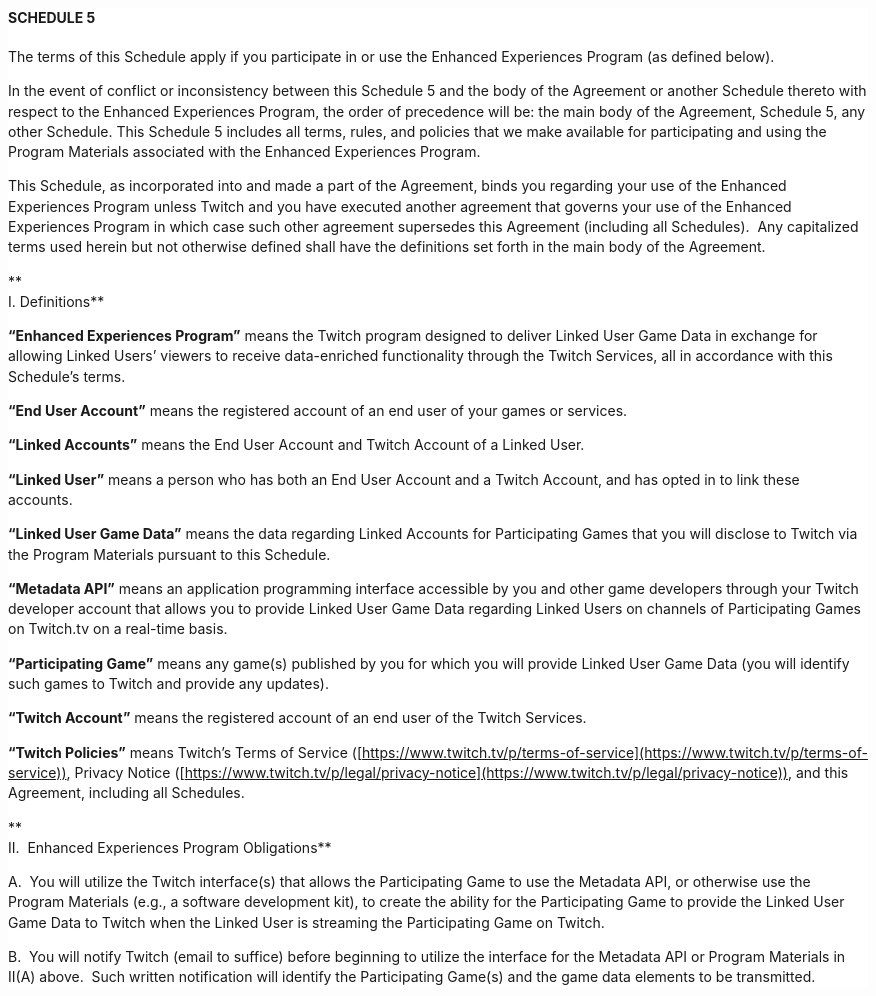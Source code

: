 #### **SCHEDULE 5**

The terms of this Schedule apply if you participate in or use the Enhanced Experiences Program (as defined below).

In the event of conflict or inconsistency between this Schedule 5 and the body of the Agreement or another Schedule thereto with respect to the Enhanced Experiences Program, the order of precedence will be: the main body of the Agreement, Schedule 5, any other Schedule. This Schedule 5 includes all terms, rules, and policies that we make available for participating and using the Program Materials associated with the Enhanced Experiences Program.

This Schedule, as incorporated into and made a part of the Agreement, binds you regarding your use of the Enhanced Experiences Program unless Twitch and you have executed another agreement that governs your use of the Enhanced Experiences Program in which case such other agreement supersedes this Agreement (including all Schedules).  Any capitalized terms used herein but not otherwise defined shall have the definitions set forth in the main body of the Agreement. 

\*\*  
I. Definitions\*\*

**“Enhanced Experiences Program”** means the Twitch program designed to deliver Linked User Game Data in exchange for allowing Linked Users’ viewers to receive data-enriched functionality through the Twitch Services, all in accordance with this Schedule’s terms.

**“End User Account”** means the registered account of an end user of your games or services.  

**“Linked Accounts”** means the End User Account and Twitch Account of a Linked User.

**“Linked User”** means a person who has both an End User Account and a Twitch Account, and has opted in to link these accounts. 

**“Linked User Game Data”** means the data regarding Linked Accounts for Participating Games that you will disclose to Twitch via the Program Materials pursuant to this Schedule. 

**“Metadata API”** means an application programming interface accessible by you and other game developers through your Twitch developer account that allows you to provide Linked User Game Data regarding Linked Users on channels of Participating Games on Twitch.tv on a real-time basis.

**“Participating Game”** means any game(s) published by you for which you will provide Linked User Game Data (you will identify such games to Twitch and provide any updates).

**“Twitch Account”** means the registered account of an end user of the Twitch Services.

**“Twitch Policies”** means Twitch’s Terms of Service ([https://www.twitch.tv/p/terms-of-service](https://www.twitch.tv/p/terms-of-service)), Privacy Notice ([https://www.twitch.tv/p/legal/privacy-notice](https://www.twitch.tv/p/legal/privacy-notice)), and this Agreement, including all Schedules.

\*\*  
II.  Enhanced Experiences Program Obligations\*\*

A.  You will utilize the Twitch interface(s) that allows the Participating Game to use the Metadata API, or otherwise use the Program Materials (e.g., a software development kit), to create the ability for the Participating Game to provide the Linked User Game Data to Twitch when the Linked User is streaming the Participating Game on Twitch.

B.  You will notify Twitch (email to suffice) before beginning to utilize the interface for the Metadata API or Program Materials in II(A) above.  Such written notification will identify the Participating Game(s) and the game data elements to be transmitted.
